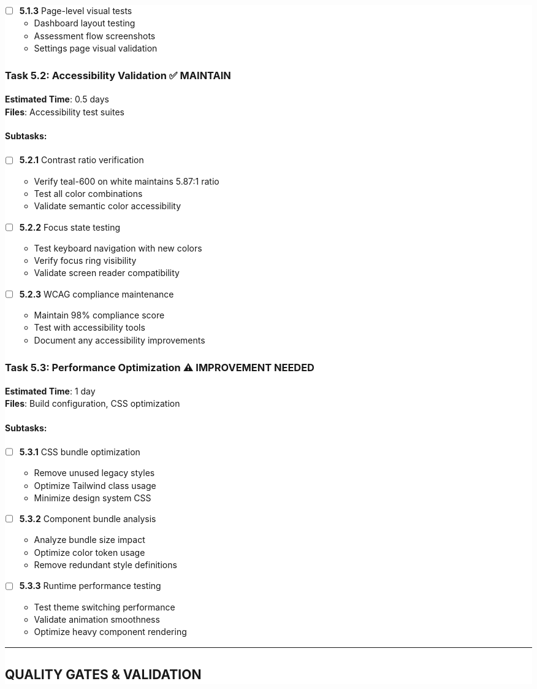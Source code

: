 - [ ] **5.1.3** Page-level visual tests
  - Dashboard layout testing
  - Assessment flow screenshots
  - Settings page visual validation

### Task 5.2: Accessibility Validation ✅ MAINTAIN

**Estimated Time**: 0.5 days  
**Files**: Accessibility test suites

#### Subtasks:

- [ ] **5.2.1** Contrast ratio verification
  - Verify teal-600 on white maintains 5.87:1 ratio
  - Test all color combinations
  - Validate semantic color accessibility

- [ ] **5.2.2** Focus state testing
  - Test keyboard navigation with new colors
  - Verify focus ring visibility
  - Validate screen reader compatibility

- [ ] **5.2.3** WCAG compliance maintenance
  - Maintain 98% compliance score
  - Test with accessibility tools
  - Document any accessibility improvements

### Task 5.3: Performance Optimization ⚠️ IMPROVEMENT NEEDED

**Estimated Time**: 1 day  
**Files**: Build configuration, CSS optimization

#### Subtasks:

- [ ] **5.3.1** CSS bundle optimization
  - Remove unused legacy styles
  - Optimize Tailwind class usage
  - Minimize design system CSS

- [ ] **5.3.2** Component bundle analysis
  - Analyze bundle size impact
  - Optimize color token usage
  - Remove redundant style definitions

- [ ] **5.3.3** Runtime performance testing
  - Test theme switching performance
  - Validate animation smoothness
  - Optimize heavy component rendering

---

## QUALITY GATES & VALIDATION
